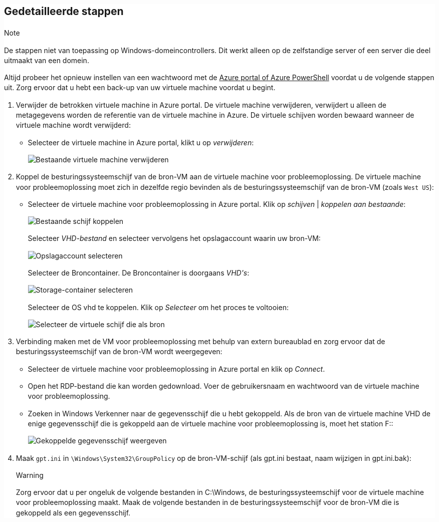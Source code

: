 ## <a name="detailed-steps"></a>Gedetailleerde stappen

> [!NOTE]
> De stappen niet van toepassing op Windows-domeincontrollers. Dit werkt alleen op de zelfstandige server of een server die deel uitmaakt van een domein.
> 
> 

Altijd probeer het opnieuw instellen van een wachtwoord met de [Azure portal of Azure PowerShell](reset-rdp.md?toc=%2fazure%2fvirtual-machines%2fwindows%2ftoc.json) voordat u de volgende stappen uit. Zorg ervoor dat u hebt een back-up van uw virtuele machine voordat u begint. 

1. Verwijder de betrokken virtuele machine in Azure portal. De virtuele machine verwijderen, verwijdert u alleen de metagegevens worden de referentie van de virtuele machine in Azure. De virtuele schijven worden bewaard wanneer de virtuele machine wordt verwijderd:
   
   * Selecteer de virtuele machine in Azure portal, klikt u op *verwijderen*:
     
     ![Bestaande virtuele machine verwijderen](./media/reset-local-password-without-agent/delete_vm.png)
2. Koppel de besturingssysteemschijf van de bron-VM aan de virtuele machine voor probleemoplossing. De virtuele machine voor probleemoplossing moet zich in dezelfde regio bevinden als de besturingssysteemschijf van de bron-VM (zoals `West US`):
   
   * Selecteer de virtuele machine voor probleemoplossing in Azure portal. Klik op *schijven* | *koppelen aan bestaande*:
     
     ![Bestaande schijf koppelen](./media/reset-local-password-without-agent/disks_attach_existing.png)
     
     Selecteer *VHD-bestand* en selecteer vervolgens het opslagaccount waarin uw bron-VM:
     
     ![Opslagaccount selecteren](./media/reset-local-password-without-agent/disks_select_storageaccount.PNG)
     
     Selecteer de Broncontainer. De Broncontainer is doorgaans *VHD's*:
     
     ![Storage-container selecteren](./media/reset-local-password-without-agent/disks_select_container.png)
     
     Selecteer de OS vhd te koppelen. Klik op *Selecteer* om het proces te voltooien:
     
     ![Selecteer de virtuele schijf die als bron](./media/reset-local-password-without-agent/disks_select_source_vhd.png)
3. Verbinding maken met de VM voor probleemoplossing met behulp van extern bureaublad en zorg ervoor dat de besturingssysteemschijf van de bron-VM wordt weergegeven:
   
   * Selecteer de virtuele machine voor probleemoplossing in Azure portal en klik op *Connect*.
   * Open het RDP-bestand die kan worden gedownload. Voer de gebruikersnaam en wachtwoord van de virtuele machine voor probleemoplossing.
   * Zoeken in Windows Verkenner naar de gegevensschijf die u hebt gekoppeld. Als de bron van de virtuele machine VHD de enige gegevensschijf die is gekoppeld aan de virtuele machine voor probleemoplossing is, moet het station F::
     
     ![Gekoppelde gegevensschijf weergeven](./media/reset-local-password-without-agent/troubleshooting_vm_fileexplorer.png)
4. Maak `gpt.ini` in `\Windows\System32\GroupPolicy` op de bron-VM-schijf (als gpt.ini bestaat, naam wijzigen in gpt.ini.bak):
   
   > [!WARNING]
   > Zorg ervoor dat u per ongeluk de volgende bestanden in C:\Windows, de besturingssysteemschijf voor de virtuele machine voor probleemoplossing maakt. Maak de volgende bestanden in de besturingssysteemschijf voor de bron-VM die is gekoppeld als een gegevensschijf.
   > 
   > 
   